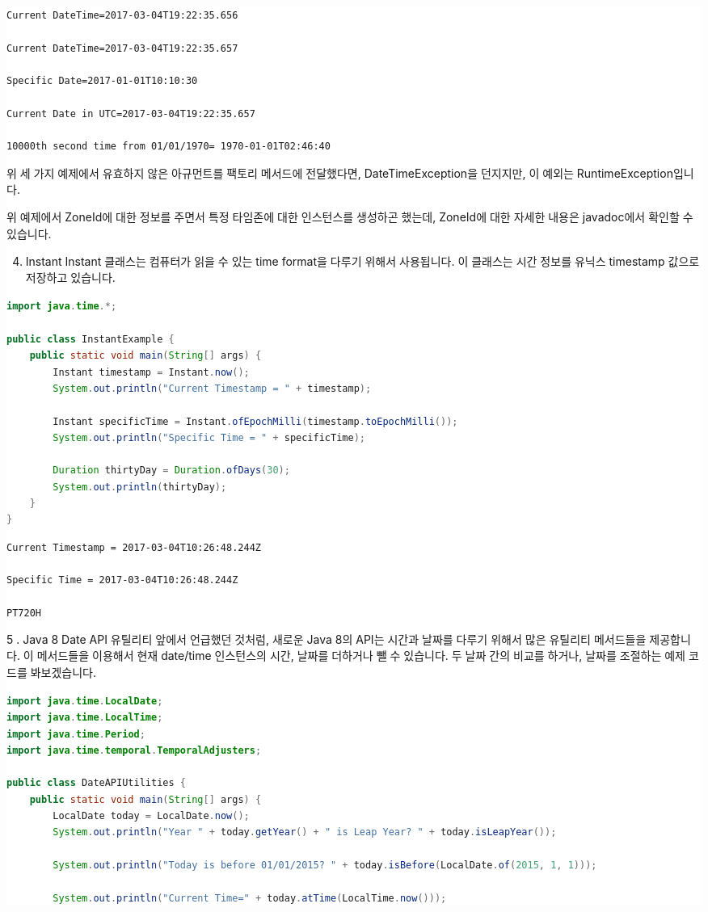```java

```
```
Current DateTime=2017-03-04T19:22:35.656

Current DateTime=2017-03-04T19:22:35.657

Specific Date=2017-01-01T10:10:30

Current Date in UTC=2017-03-04T19:22:35.657

10000th second time from 01/01/1970= 1970-01-01T02:46:40
```

 위 세 가지 예제에서 유효하지 않은 아규먼트를 팩토리 메서드에 전달했다면, DateTimeException을 던지지만, 이 예외는 RuntimeException입니다.

위 예제에서 ZoneId에 대한 정보를 주면서 특정 타임존에 대한 인스턴스를 생성하곤 했는데, ZoneId에 대한 자세한 내용은 javadoc에서 확인할 수 있습니다.


4. Instant
Instant 클래스는 컴퓨터가 읽을 수 있는 time format을 다루기 위해서 사용됩니다. 이 클래스는 시간 정보를 유닉스 timestamp 값으로 저장하고 있습니다.

```java
import java.time.*;

public class InstantExample {
    public static void main(String[] args) {
        Instant timestamp = Instant.now();
        System.out.println("Current Timestamp = " + timestamp);

        Instant specificTime = Instant.ofEpochMilli(timestamp.toEpochMilli());
        System.out.println("Specific Time = " + specificTime);

        Duration thirtyDay = Duration.ofDays(30);
        System.out.println(thirtyDay);
    }
}
```
```
Current Timestamp = 2017-03-04T10:26:48.244Z

Specific Time = 2017-03-04T10:26:48.244Z

PT720H
```

5 . Java 8 Date API 유틸리티
 앞에서 언급했던 것처럼, 새로운 Java 8의 API는 시간과 날짜를 다루기 위해서 많은 유틸리티 메서드들을 제공합니다.
이 메서드들을 이용해서 현재 date/time 인스턴스의 시간, 날짜를 더하거나 뺄 수 있습니다.
두 날짜 간의 비교를 하거나, 날짜를 조절하는 예제 코드를 봐보겠습니다.

```java
import java.time.LocalDate;
import java.time.LocalTime;
import java.time.Period;
import java.time.temporal.TemporalAdjusters;

public class DateAPIUtilities {
    public static void main(String[] args) {
        LocalDate today = LocalDate.now();
        System.out.println("Year " + today.getYear() + " is Leap Year? " + today.isLeapYear());

        System.out.println("Today is before 01/01/2015? " + today.isBefore(LocalDate.of(2015, 1, 1)));

        System.out.println("Current Time=" + today.atTime(LocalTime.now()));

```